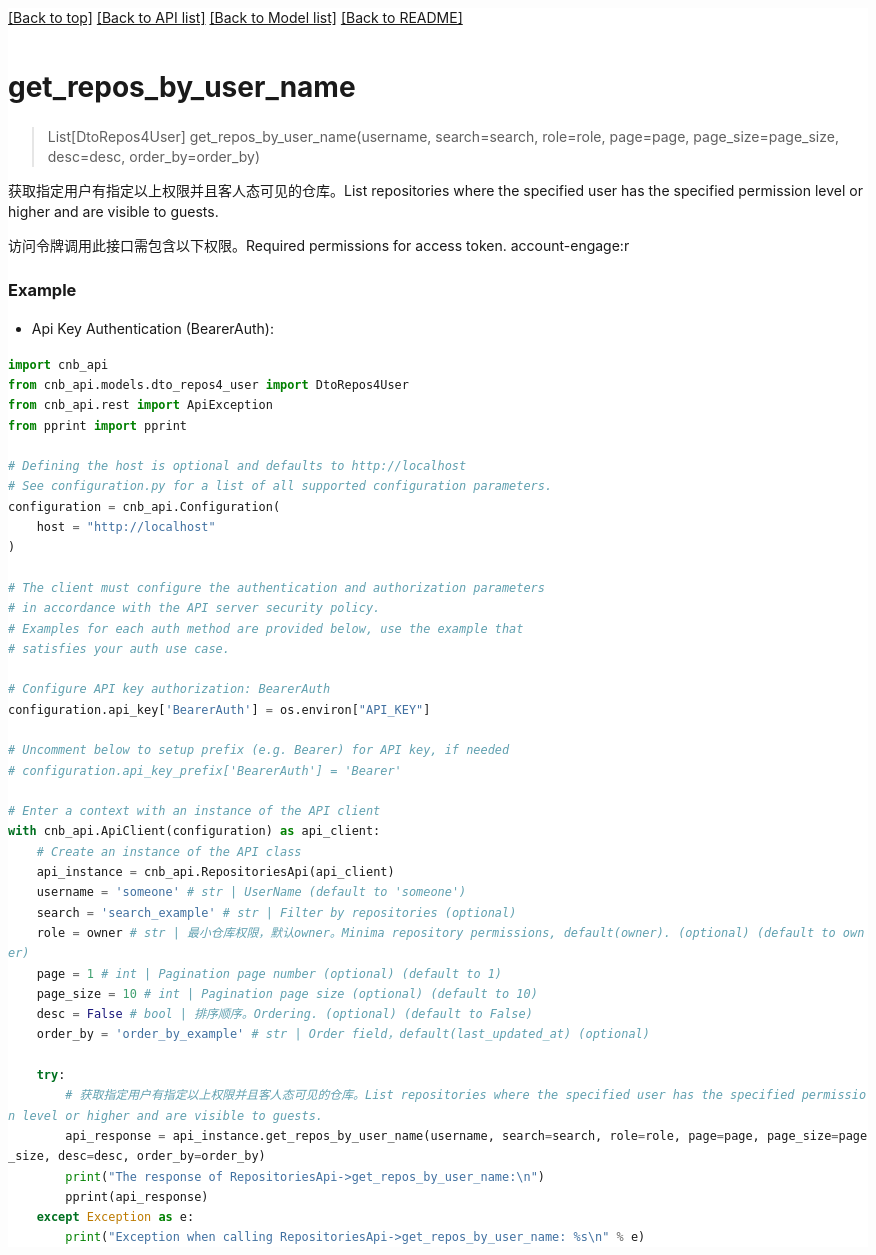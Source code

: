 [[Back to top]](#) [[Back to API list]](../README.md#documentation-for-api-endpoints) [[Back to Model list]](../README.md#documentation-for-models) [[Back to README]](../README.md)

# **get_repos_by_user_name**
> List[DtoRepos4User] get_repos_by_user_name(username, search=search, role=role, page=page, page_size=page_size, desc=desc, order_by=order_by)

获取指定用户有指定以上权限并且客人态可见的仓库。List repositories where the specified user has the specified permission level or higher and are visible to guests.

访问令牌调用此接口需包含以下权限。Required permissions for access token. 
account-engage:r

### Example

* Api Key Authentication (BearerAuth):

```python
import cnb_api
from cnb_api.models.dto_repos4_user import DtoRepos4User
from cnb_api.rest import ApiException
from pprint import pprint

# Defining the host is optional and defaults to http://localhost
# See configuration.py for a list of all supported configuration parameters.
configuration = cnb_api.Configuration(
    host = "http://localhost"
)

# The client must configure the authentication and authorization parameters
# in accordance with the API server security policy.
# Examples for each auth method are provided below, use the example that
# satisfies your auth use case.

# Configure API key authorization: BearerAuth
configuration.api_key['BearerAuth'] = os.environ["API_KEY"]

# Uncomment below to setup prefix (e.g. Bearer) for API key, if needed
# configuration.api_key_prefix['BearerAuth'] = 'Bearer'

# Enter a context with an instance of the API client
with cnb_api.ApiClient(configuration) as api_client:
    # Create an instance of the API class
    api_instance = cnb_api.RepositoriesApi(api_client)
    username = 'someone' # str | UserName (default to 'someone')
    search = 'search_example' # str | Filter by repositories (optional)
    role = owner # str | 最小仓库权限，默认owner。Minima repository permissions, default(owner). (optional) (default to owner)
    page = 1 # int | Pagination page number (optional) (default to 1)
    page_size = 10 # int | Pagination page size (optional) (default to 10)
    desc = False # bool | 排序顺序。Ordering. (optional) (default to False)
    order_by = 'order_by_example' # str | Order field，default(last_updated_at) (optional)

    try:
        # 获取指定用户有指定以上权限并且客人态可见的仓库。List repositories where the specified user has the specified permission level or higher and are visible to guests.
        api_response = api_instance.get_repos_by_user_name(username, search=search, role=role, page=page, page_size=page_size, desc=desc, order_by=order_by)
        print("The response of RepositoriesApi->get_repos_by_user_name:\n")
        pprint(api_response)
    except Exception as e:
        print("Exception when calling RepositoriesApi->get_repos_by_user_name: %s\n" % e)
```
